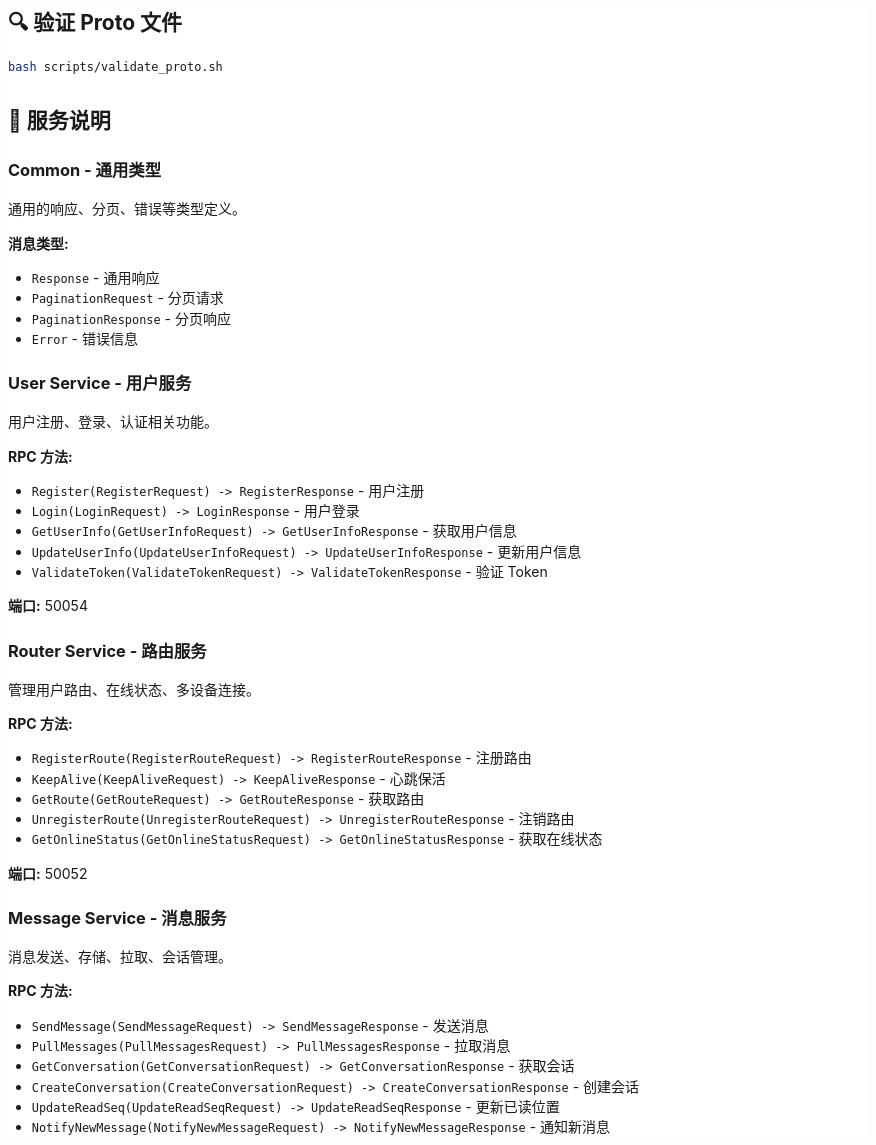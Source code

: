 ## 🔍 验证 Proto 文件

```bash
bash scripts/validate_proto.sh
```

## 📝 服务说明

### Common - 通用类型

通用的响应、分页、错误等类型定义。

**消息类型:**
- `Response` - 通用响应
- `PaginationRequest` - 分页请求
- `PaginationResponse` - 分页响应
- `Error` - 错误信息

### User Service - 用户服务

用户注册、登录、认证相关功能。

**RPC 方法:**
- `Register(RegisterRequest) -> RegisterResponse` - 用户注册
- `Login(LoginRequest) -> LoginResponse` - 用户登录
- `GetUserInfo(GetUserInfoRequest) -> GetUserInfoResponse` - 获取用户信息
- `UpdateUserInfo(UpdateUserInfoRequest) -> UpdateUserInfoResponse` - 更新用户信息
- `ValidateToken(ValidateTokenRequest) -> ValidateTokenResponse` - 验证 Token

**端口:** 50054

### Router Service - 路由服务

管理用户路由、在线状态、多设备连接。

**RPC 方法:**
- `RegisterRoute(RegisterRouteRequest) -> RegisterRouteResponse` - 注册路由
- `KeepAlive(KeepAliveRequest) -> KeepAliveResponse` - 心跳保活
- `GetRoute(GetRouteRequest) -> GetRouteResponse` - 获取路由
- `UnregisterRoute(UnregisterRouteRequest) -> UnregisterRouteResponse` - 注销路由
- `GetOnlineStatus(GetOnlineStatusRequest) -> GetOnlineStatusResponse` - 获取在线状态

**端口:** 50052

### Message Service - 消息服务

消息发送、存储、拉取、会话管理。

**RPC 方法:**
- `SendMessage(SendMessageRequest) -> SendMessageResponse` - 发送消息
- `PullMessages(PullMessagesRequest) -> PullMessagesResponse` - 拉取消息
- `GetConversation(GetConversationRequest) -> GetConversationResponse` - 获取会话
- `CreateConversation(CreateConversationRequest) -> CreateConversationResponse` - 创建会话
- `UpdateReadSeq(UpdateReadSeqRequest) -> UpdateReadSeqResponse` - 更新已读位置
- `NotifyNewMessage(NotifyNewMessageRequest) -> NotifyNewMessageResponse` - 通知新消息
